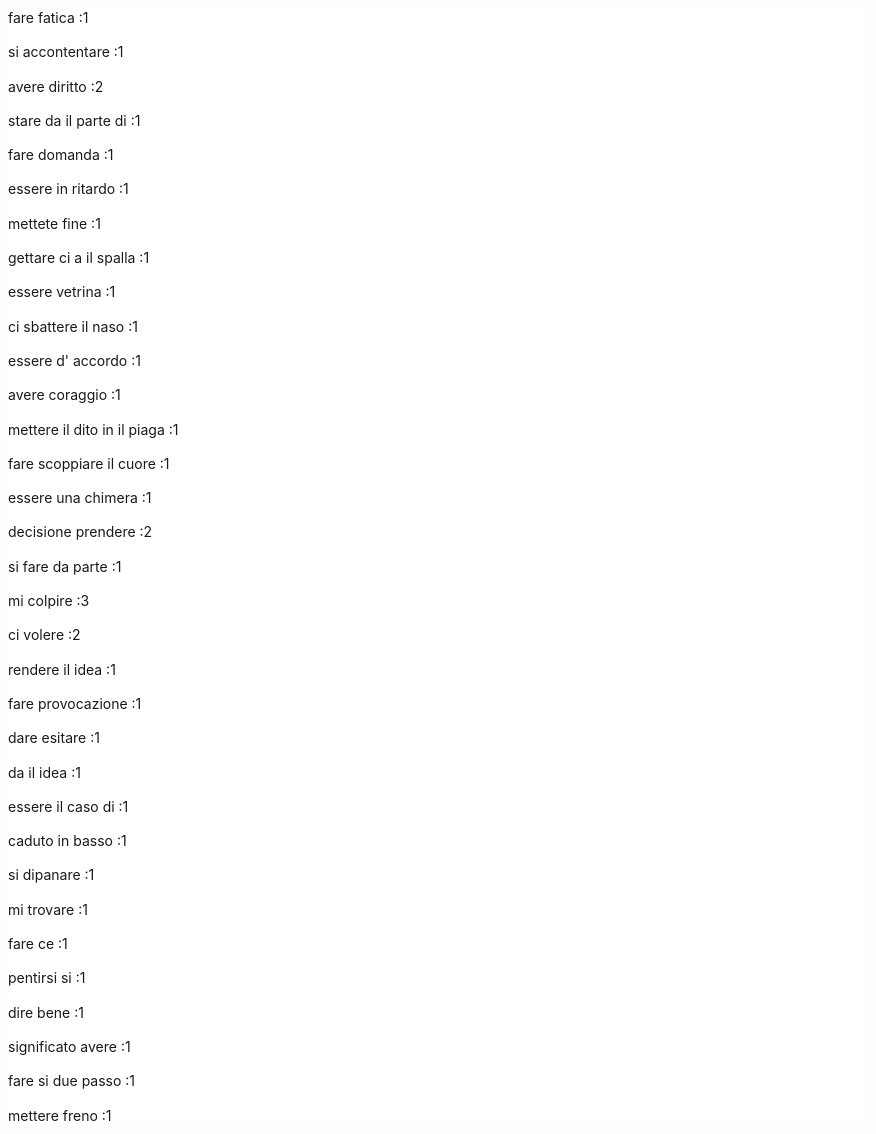 fare fatica :1

si accontentare :1

avere diritto :2

stare da il parte di :1

fare domanda :1

essere in ritardo :1

mettete fine :1

gettare ci a il spalla :1

essere vetrina :1

ci sbattere il naso :1

essere d' accordo :1

avere coraggio :1

mettere il dito in il piaga :1

fare scoppiare il cuore :1

essere una chimera :1

decisione prendere :2

si fare da parte :1

mi colpire :3

ci volere :2

rendere il idea :1

fare provocazione :1

dare esitare :1

da il idea :1

essere il caso di :1

caduto in basso :1

si dipanare :1

mi trovare :1

fare ce :1

pentirsi si :1

dire bene :1

significato avere :1

fare si due passo :1

mettere freno :1
